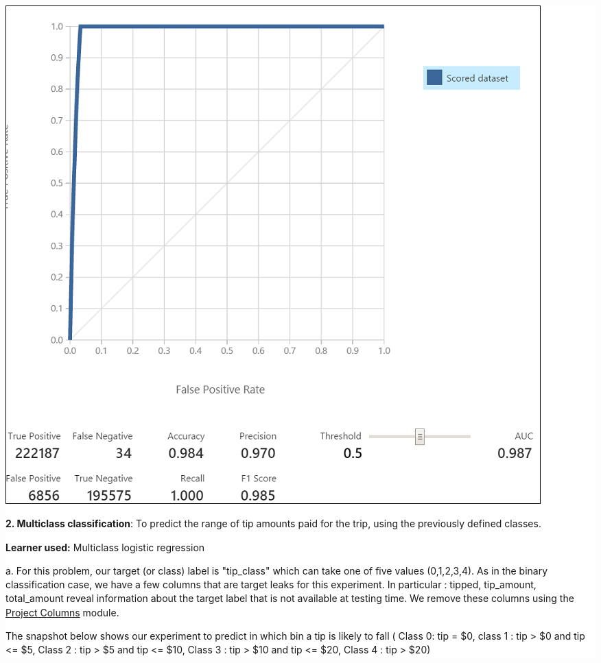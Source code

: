 ![](./media/machine-learning-data-science-process-hive-walkthrough/8JDT0F8.png)

**2. Multiclass classification**: To predict the range of tip amounts paid for the trip, using the previously defined classes.

**Learner used:** Multiclass logistic regression

a. For this problem, our target (or class) label is "tip\_class" which can take one of five values (0,1,2,3,4). As in the binary classification case, we have a few columns that are target leaks for this experiment. In particular : tipped, tip\_amount, total\_amount reveal information about the target label that is not available at testing time. We remove these columns using the [Project Columns](https://msdn.microsoft.com/library/azure/1ec722fa-b623-4e26-a44e-a50c6d726223/) module.

The snapshot below shows our experiment to predict in which bin a tip is likely to fall ( Class 0: tip = $0, class 1 : tip > $0 and tip <= $5, Class 2 : tip > $5 and tip <= $10, Class 3 : tip > $10 and tip <= $20, Class 4 : tip > $20)
